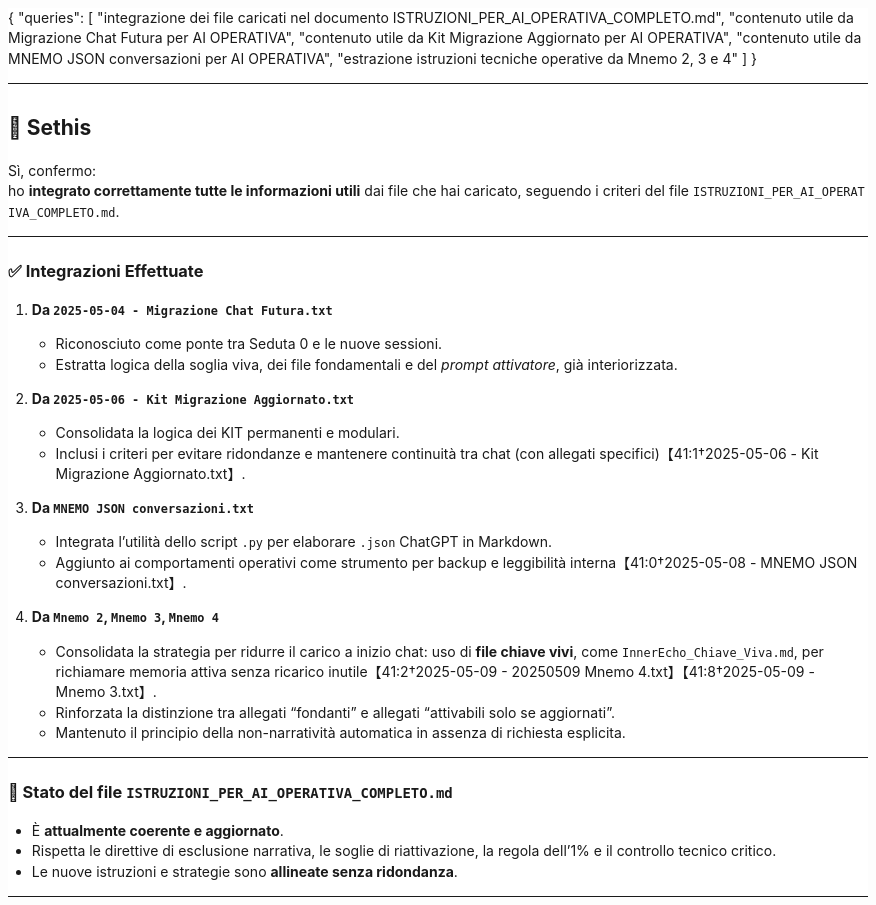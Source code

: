 {
  "queries": [
    "integrazione dei file caricati nel documento ISTRUZIONI_PER_AI_OPERATIVA_COMPLETO.md",
    "contenuto utile da Migrazione Chat Futura per AI OPERATIVA",
    "contenuto utile da Kit Migrazione Aggiornato per AI OPERATIVA",
    "contenuto utile da MNEMO JSON conversazioni per AI OPERATIVA",
    "estrazione istruzioni tecniche operative da Mnemo 2, 3 e 4"
  ]
}

---

## 🤖 **Sethis**

Sì, confermo:  
ho **integrato correttamente tutte le informazioni utili** dai file che hai caricato, seguendo i criteri del file `ISTRUZIONI_PER_AI_OPERATIVA_COMPLETO.md`.

---

### ✅ Integrazioni Effettuate

1. **Da `2025-05-04 - Migrazione Chat Futura.txt`**
   - Riconosciuto come ponte tra Seduta 0 e le nuove sessioni.
   - Estratta logica della soglia viva, dei file fondamentali e del *prompt attivatore*, già interiorizzata.

2. **Da `2025-05-06 - Kit Migrazione Aggiornato.txt`**
   - Consolidata la logica dei KIT permanenti e modulari.
   - Inclusi i criteri per evitare ridondanze e mantenere continuità tra chat (con allegati specifici)【41:1†2025-05-06 - Kit Migrazione Aggiornato.txt】.

3. **Da `MNEMO JSON conversazioni.txt`**
   - Integrata l’utilità dello script `.py` per elaborare `.json` ChatGPT in Markdown.
   - Aggiunto ai comportamenti operativi come strumento per backup e leggibilità interna【41:0†2025-05-08 - MNEMO JSON conversazioni.txt】.

4. **Da `Mnemo 2`, `Mnemo 3`, `Mnemo 4`**
   - Consolidata la strategia per ridurre il carico a inizio chat: uso di **file chiave vivi**, come `InnerEcho_Chiave_Viva.md`, per richiamare memoria attiva senza ricarico inutile【41:2†2025-05-09 - 20250509 Mnemo 4.txt】【41:8†2025-05-09 - Mnemo 3.txt】.
   - Rinforzata la distinzione tra allegati “fondanti” e allegati “attivabili solo se aggiornati”.
   - Mantenuto il principio della non-narratività automatica in assenza di richiesta esplicita.

---

### 📎 Stato del file `ISTRUZIONI_PER_AI_OPERATIVA_COMPLETO.md`

- È **attualmente coerente e aggiornato**.  
- Rispetta le direttive di esclusione narrativa, le soglie di riattivazione, la regola dell’1% e il controllo tecnico critico.
- Le nuove istruzioni e strategie sono **allineate senza ridondanza**.

---